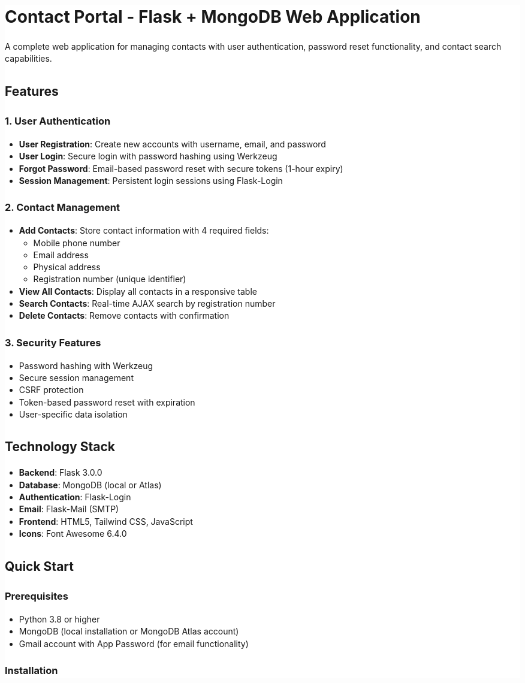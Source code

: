 # Contact Portal - Flask + MongoDB Web Application

A complete web application for managing contacts with user authentication, password reset functionality, and contact search capabilities.

## Features

### 1. User Authentication
- **User Registration**: Create new accounts with username, email, and password
- **User Login**: Secure login with password hashing using Werkzeug
- **Forgot Password**: Email-based password reset with secure tokens (1-hour expiry)
- **Session Management**: Persistent login sessions using Flask-Login

### 2. Contact Management
- **Add Contacts**: Store contact information with 4 required fields:
  - Mobile phone number
  - Email address
  - Physical address
  - Registration number (unique identifier)
- **View All Contacts**: Display all contacts in a responsive table
- **Search Contacts**: Real-time AJAX search by registration number
- **Delete Contacts**: Remove contacts with confirmation

### 3. Security Features
- Password hashing with Werkzeug
- Secure session management
- CSRF protection
- Token-based password reset with expiration
- User-specific data isolation

## Technology Stack

- **Backend**: Flask 3.0.0
- **Database**: MongoDB (local or Atlas)
- **Authentication**: Flask-Login
- **Email**: Flask-Mail (SMTP)
- **Frontend**: HTML5, Tailwind CSS, JavaScript
- **Icons**: Font Awesome 6.4.0

## Quick Start

### Prerequisites
- Python 3.8 or higher
- MongoDB (local installation or MongoDB Atlas account)
- Gmail account with App Password (for email functionality)

### Installation
